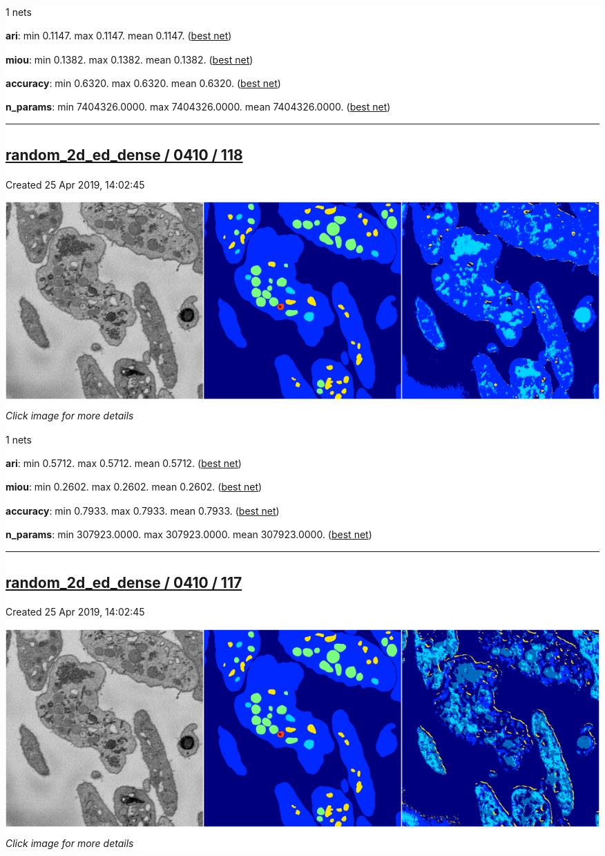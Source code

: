 1 nets

**ari**: min 0.1147. max 0.1147. mean 0.1147.  ([best net](119/1))

**miou**: min 0.1382. max 0.1382. mean 0.1382.  ([best net](119/1))

**accuracy**: min 0.6320. max 0.6320. mean 0.6320.  ([best net](119/1))

**n_params**: min 7404326.0000. max 7404326.0000. mean 7404326.0000.  ([best net](119/1))

---

<div class="summary"><a href="118"><h2>random_2d_ed_dense / 0410 / 118</h2></a><p>Created 25 Apr 2019, 14:02:45
</p><a href="118"><img src="118/0/media/summary.png" align="center"></a><p><i>Click image for more details</i>
</p></div>

1 nets

**ari**: min 0.5712. max 0.5712. mean 0.5712.  ([best net](118/0))

**miou**: min 0.2602. max 0.2602. mean 0.2602.  ([best net](118/0))

**accuracy**: min 0.7933. max 0.7933. mean 0.7933.  ([best net](118/0))

**n_params**: min 307923.0000. max 307923.0000. mean 307923.0000.  ([best net](118/0))

---

<div class="summary"><a href="117"><h2>random_2d_ed_dense / 0410 / 117</h2></a><p>Created 25 Apr 2019, 14:02:45
</p><a href="117"><img src="117/0/media/summary.png" align="center"></a><p><i>Click image for more details</i>
</p></div>
